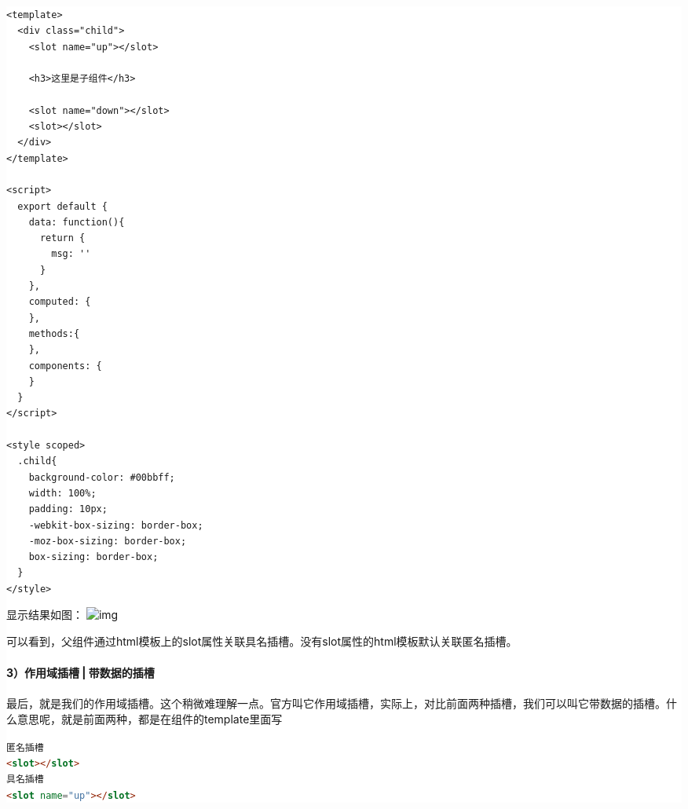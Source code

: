 ```VUE
<template>
  <div class="child">
    <slot name="up"></slot>

    <h3>这里是子组件</h3>

    <slot name="down"></slot>
    <slot></slot>
  </div>
</template>

<script>
  export default {
    data: function(){
      return {
        msg: ''
      }
    },
    computed: {
    },
    methods:{
    },
    components: {
    }
  }
</script>

<style scoped>
  .child{
    background-color: #00bbff;
    width: 100%;
    padding: 10px;
    -webkit-box-sizing: border-box;
    -moz-box-sizing: border-box;
    box-sizing: border-box;
  }
</style>

```

显示结果如图：
![img](https://segmentfault.com/img/remote/1460000012996223?w=742&h=456)

可以看到，父组件通过html模板上的slot属性关联具名插槽。没有slot属性的html模板默认关联匿名插槽。

#### 3）作用域插槽 | 带数据的插槽

最后，就是我们的作用域插槽。这个稍微难理解一点。官方叫它作用域插槽，实际上，对比前面两种插槽，我们可以叫它带数据的插槽。什么意思呢，就是前面两种，都是在组件的template里面写

```HTML
匿名插槽
<slot></slot>
具名插槽
<slot name="up"></slot>
```
